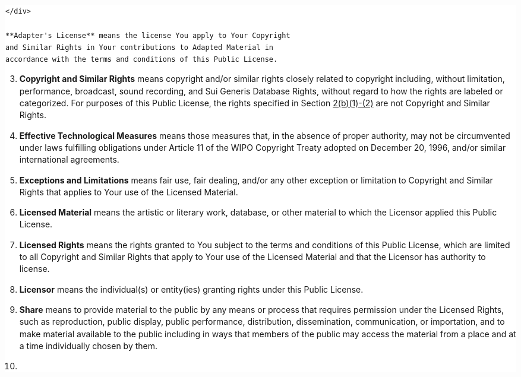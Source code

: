     </div>

    **Adapter's License** means the license You apply to Your Copyright
    and Similar Rights in Your contributions to Adapted Material in
    accordance with the terms and conditions of this Public License.
3.  <div id="s1c">

    </div>

    **Copyright and Similar Rights** means copyright and/or similar
    rights closely related to copyright including, without limitation,
    performance, broadcast, sound recording, and Sui Generis Database
    Rights, without regard to how the rights are labeled or categorized.
    For purposes of this Public License, the rights specified in Section
    [2(b)(1)-(2)](https://creativecommons.org/licenses/by/4.0/legalcode#s2b)
    are not Copyright and Similar Rights.
4.  <div id="s1d">

    </div>

    **Effective Technological Measures** means those measures that, in
    the absence of proper authority, may not be circumvented under laws
    fulfilling obligations under Article 11 of the WIPO Copyright Treaty
    adopted on December 20, 1996, and/or similar international
    agreements.
5.  <div id="s1e">

    </div>

    **Exceptions and Limitations** means fair use, fair dealing, and/or
    any other exception or limitation to Copyright and Similar Rights
    that applies to Your use of the Licensed Material.
6.  <div id="s1f">

    </div>

    **Licensed Material** means the artistic or literary work, database,
    or other material to which the Licensor applied this Public License.
7.  <div id="s1g">

    </div>

    **Licensed Rights** means the rights granted to You subject to the
    terms and conditions of this Public License, which are limited to
    all Copyright and Similar Rights that apply to Your use of the
    Licensed Material and that the Licensor has authority to license.
8.  <div id="s1h">

    </div>

    **Licensor** means the individual(s) or entity(ies) granting rights
    under this Public License.
9.  <div id="s1i">

    </div>

    **Share** means to provide material to the public by any means or
    process that requires permission under the Licensed Rights, such as
    reproduction, public display, public performance, distribution,
    dissemination, communication, or importation, and to make material
    available to the public including in ways that members of the public
    may access the material from a place and at a time individually
    chosen by them.
10. <div id="s1j">
